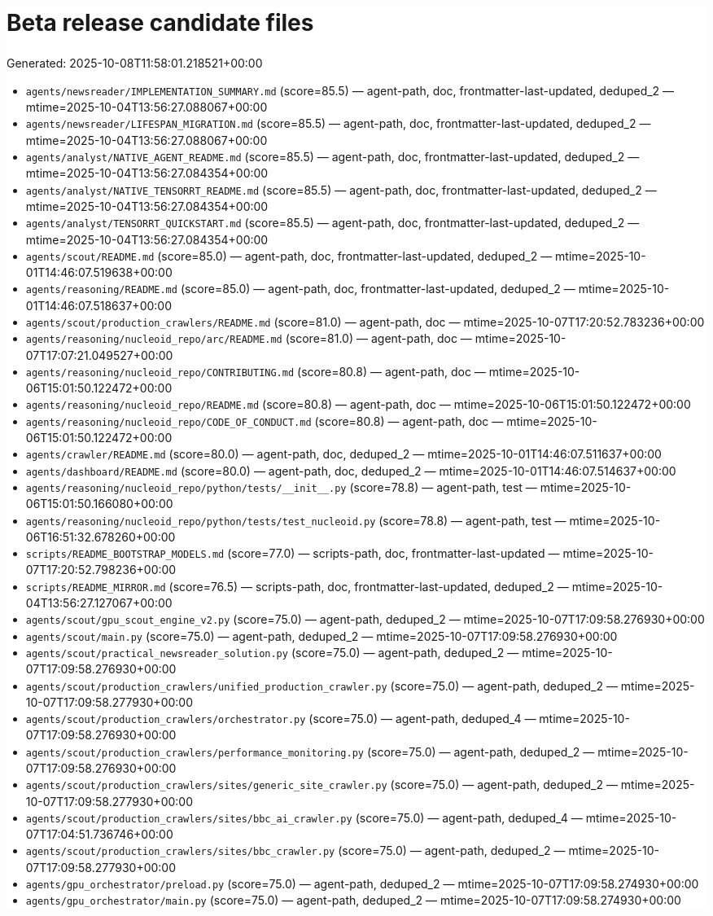 # Beta release candidate files
Generated: 2025-10-08T11:58:01.218521+00:00

- `agents/newsreader/IMPLEMENTATION_SUMMARY.md` (score=85.5) — agent-path, doc, frontmatter-last-updated, deduped_2 — mtime=2025-10-04T13:56:27.088067+00:00
- `agents/newsreader/LIFESPAN_MIGRATION.md` (score=85.5) — agent-path, doc, frontmatter-last-updated, deduped_2 — mtime=2025-10-04T13:56:27.088067+00:00
- `agents/analyst/NATIVE_AGENT_README.md` (score=85.5) — agent-path, doc, frontmatter-last-updated, deduped_2 — mtime=2025-10-04T13:56:27.084354+00:00
- `agents/analyst/NATIVE_TENSORRT_README.md` (score=85.5) — agent-path, doc, frontmatter-last-updated, deduped_2 — mtime=2025-10-04T13:56:27.084354+00:00
- `agents/analyst/TENSORRT_QUICKSTART.md` (score=85.5) — agent-path, doc, frontmatter-last-updated, deduped_2 — mtime=2025-10-04T13:56:27.084354+00:00
- `agents/scout/README.md` (score=85.0) — agent-path, doc, frontmatter-last-updated, deduped_2 — mtime=2025-10-01T14:46:07.519638+00:00
- `agents/reasoning/README.md` (score=85.0) — agent-path, doc, frontmatter-last-updated, deduped_2 — mtime=2025-10-01T14:46:07.518637+00:00
- `agents/scout/production_crawlers/README.md` (score=81.0) — agent-path, doc — mtime=2025-10-07T17:20:52.783236+00:00
- `agents/reasoning/nucleoid_repo/arc/README.md` (score=81.0) — agent-path, doc — mtime=2025-10-07T17:07:21.049527+00:00
- `agents/reasoning/nucleoid_repo/CONTRIBUTING.md` (score=80.8) — agent-path, doc — mtime=2025-10-06T15:01:50.122472+00:00
- `agents/reasoning/nucleoid_repo/README.md` (score=80.8) — agent-path, doc — mtime=2025-10-06T15:01:50.122472+00:00
- `agents/reasoning/nucleoid_repo/CODE_OF_CONDUCT.md` (score=80.8) — agent-path, doc — mtime=2025-10-06T15:01:50.122472+00:00
- `agents/crawler/README.md` (score=80.0) — agent-path, doc, deduped_2 — mtime=2025-10-01T14:46:07.511637+00:00
- `agents/dashboard/README.md` (score=80.0) — agent-path, doc, deduped_2 — mtime=2025-10-01T14:46:07.514637+00:00
- `agents/reasoning/nucleoid_repo/python/tests/__init__.py` (score=78.8) — agent-path, test — mtime=2025-10-06T15:01:50.166080+00:00
- `agents/reasoning/nucleoid_repo/python/tests/test_nucleoid.py` (score=78.8) — agent-path, test — mtime=2025-10-06T16:51:32.678260+00:00
- `scripts/README_BOOTSTRAP_MODELS.md` (score=77.0) — scripts-path, doc, frontmatter-last-updated — mtime=2025-10-07T17:20:52.798236+00:00
- `scripts/README_MIRROR.md` (score=76.5) — scripts-path, doc, frontmatter-last-updated, deduped_2 — mtime=2025-10-04T13:56:27.127067+00:00
- `agents/scout/gpu_scout_engine_v2.py` (score=75.0) — agent-path, deduped_2 — mtime=2025-10-07T17:09:58.276930+00:00
- `agents/scout/main.py` (score=75.0) — agent-path, deduped_2 — mtime=2025-10-07T17:09:58.276930+00:00
- `agents/scout/practical_newsreader_solution.py` (score=75.0) — agent-path, deduped_2 — mtime=2025-10-07T17:09:58.276930+00:00
- `agents/scout/production_crawlers/unified_production_crawler.py` (score=75.0) — agent-path, deduped_2 — mtime=2025-10-07T17:09:58.277930+00:00
- `agents/scout/production_crawlers/orchestrator.py` (score=75.0) — agent-path, deduped_4 — mtime=2025-10-07T17:09:58.276930+00:00
- `agents/scout/production_crawlers/performance_monitoring.py` (score=75.0) — agent-path, deduped_2 — mtime=2025-10-07T17:09:58.276930+00:00
- `agents/scout/production_crawlers/sites/generic_site_crawler.py` (score=75.0) — agent-path, deduped_2 — mtime=2025-10-07T17:09:58.277930+00:00
- `agents/scout/production_crawlers/sites/bbc_ai_crawler.py` (score=75.0) — agent-path, deduped_4 — mtime=2025-10-07T17:04:51.736746+00:00
- `agents/scout/production_crawlers/sites/bbc_crawler.py` (score=75.0) — agent-path, deduped_2 — mtime=2025-10-07T17:09:58.277930+00:00
- `agents/gpu_orchestrator/preload.py` (score=75.0) — agent-path, deduped_2 — mtime=2025-10-07T17:09:58.274930+00:00
- `agents/gpu_orchestrator/main.py` (score=75.0) — agent-path, deduped_2 — mtime=2025-10-07T17:09:58.274930+00:00